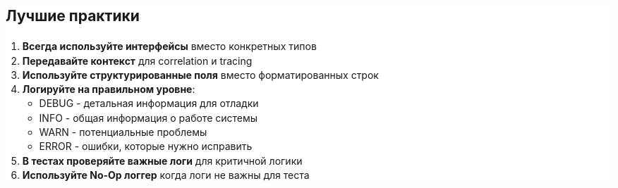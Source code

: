 ## Лучшие практики

1. **Всегда используйте интерфейсы** вместо конкретных типов
2. **Передавайте контекст** для correlation и tracing
3. **Используйте структурированные поля** вместо форматированных строк
4. **Логируйте на правильном уровне**:
   - DEBUG - детальная информация для отладки
   - INFO - общая информация о работе системы
   - WARN - потенциальные проблемы
   - ERROR - ошибки, которые нужно исправить
5. **В тестах проверяйте важные логи** для критичной логики
6. **Используйте No-Op логгер** когда логи не важны для теста
